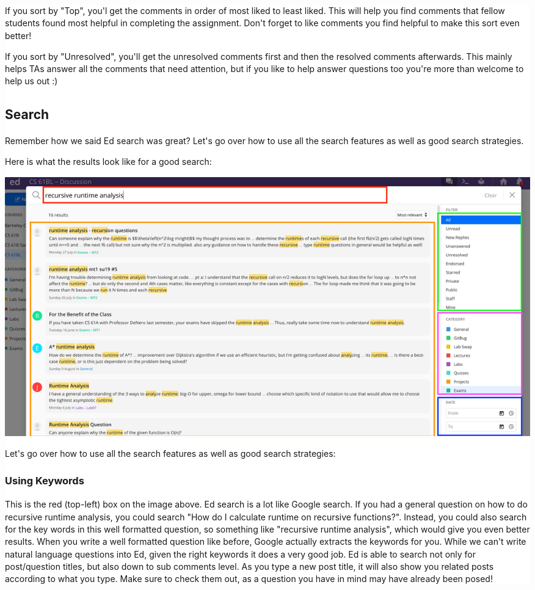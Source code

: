 If you sort by "Top", you'l get the comments in order of most liked to least
liked. This will help you find comments that fellow students found most helpful
in completing the assignment. Don't forget to like comments you find helpful to
make this sort even better!

If you sort by "Unresolved", you'll get the unresolved comments first and then
the resolved comments afterwards. This mainly helps TAs answer all the
comments that need attention, but if you like to help answer questions too
you're more than welcome to help us out :)

## Search

Remember how we said Ed search was great? Let's go over how to use all the
search features as well as good search strategies.

Here is what the results look like for a good search:

![image](ed-search.png)

Let's go over how to use all the search features as well as good search
strategies:

### Using Keywords

This is the red (top-left) box on the image above.
Ed search is a lot like Google search. If you had a general question on how to
do recursive runtime analysis, you could search "How do I calculate runtime on
recursive functions?". Instead, you could also search for the key words in this
well formatted question, so something like "recursive runtime analysis", which
would give you even better results. When you write a well formatted question
like before, Google actually extracts the keywords for you. While we can't
write natural language questions into Ed, given the right keywords it does a
very good job. Ed is able to search not only for post/question titles,
but also down to sub comments level. As you type a new post title, it will also
show you related posts according to what you type. Make sure to check them out,
as a question you have in mind may have already been posed!
